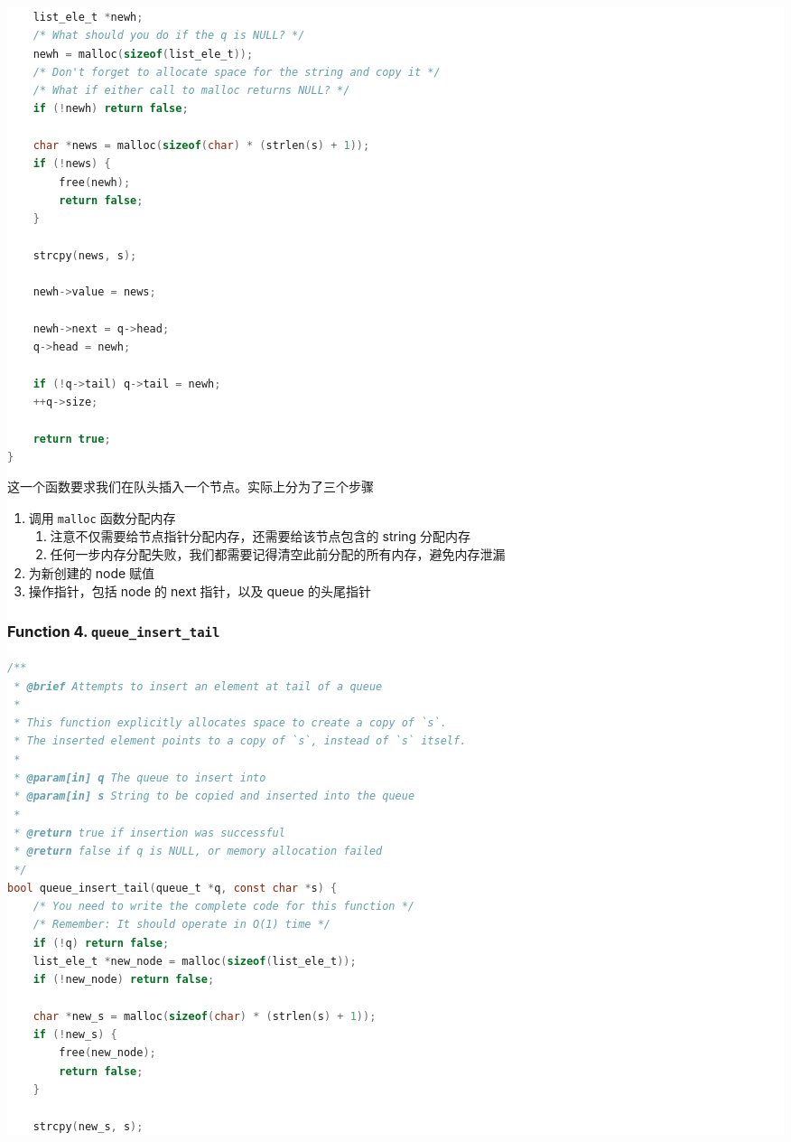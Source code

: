 ```c
    list_ele_t *newh;
    /* What should you do if the q is NULL? */
    newh = malloc(sizeof(list_ele_t));
    /* Don't forget to allocate space for the string and copy it */
    /* What if either call to malloc returns NULL? */
    if (!newh) return false;

    char *news = malloc(sizeof(char) * (strlen(s) + 1));
    if (!news) {
        free(newh);
        return false;
    }

    strcpy(news, s);

    newh->value = news;

    newh->next = q->head;
    q->head = newh;

    if (!q->tail) q->tail = newh;
    ++q->size;

    return true;
}
```

这一个函数要求我们在队头插入一个节点。实际上分为了三个步骤

1. 调用 `malloc` 函数分配内存
    1. 注意不仅需要给节点指针分配内存，还需要给该节点包含的 string 分配内存
    2. 任何一步内存分配失败，我们都需要记得清空此前分配的所有内存，避免内存泄漏
2. 为新创建的 node 赋值
3. 操作指针，包括 node 的 next 指针，以及 queue 的头尾指针

### Function 4. `queue_insert_tail`

```c
/**
 * @brief Attempts to insert an element at tail of a queue
 *
 * This function explicitly allocates space to create a copy of `s`.
 * The inserted element points to a copy of `s`, instead of `s` itself.
 *
 * @param[in] q The queue to insert into
 * @param[in] s String to be copied and inserted into the queue
 *
 * @return true if insertion was successful
 * @return false if q is NULL, or memory allocation failed
 */
bool queue_insert_tail(queue_t *q, const char *s) {
    /* You need to write the complete code for this function */
    /* Remember: It should operate in O(1) time */
    if (!q) return false;
    list_ele_t *new_node = malloc(sizeof(list_ele_t));
    if (!new_node) return false;

    char *new_s = malloc(sizeof(char) * (strlen(s) + 1));
    if (!new_s) {
        free(new_node);
        return false;
    }

    strcpy(new_s, s);
```